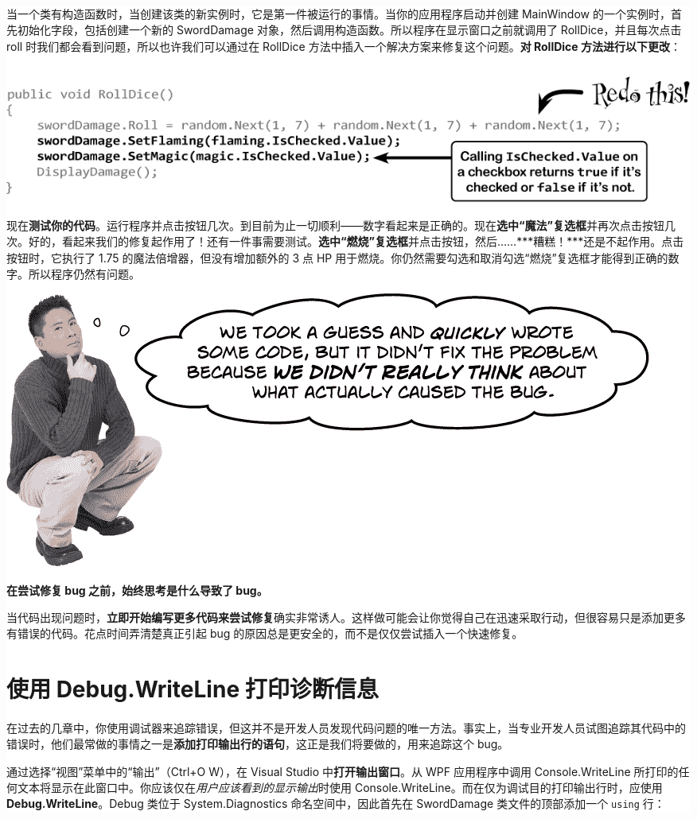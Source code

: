 当一个类有构造函数时，当创建该类的新实例时，它是第一件被运行的事情。当你的应用程序启动并创建 MainWindow 的一个实例时，首先初始化字段，包括创建一个新的 SwordDamage 对象，然后调用构造函数。所以程序在显示窗口之前就调用了 RollDice，并且每次点击 roll 时我们都会看到问题，所以也许我们可以通过在 RollDice 方法中插入一个解决方案来修复这个问题。**对 RollDice 方法进行以下更改**：

![Images](img/234fig03.png)

现在**测试你的代码**。运行程序并点击按钮几次。到目前为止一切顺利——数字看起来是正确的。现在**选中“魔法”复选框**并再次点击按钮几次。好的，看起来我们的修复起作用了！还有一件事需要测试。**选中“燃烧”复选框**并点击按钮，然后……***糟糕！***还是不起作用。点击按钮时，它执行了 1.75 的魔法倍增器，但没有增加额外的 3 点 HP 用于燃烧。你仍然需要勾选和取消勾选“燃烧”复选框才能得到正确的数字。所以程序仍然有问题。

![Images](img/234fig04.png)

**在尝试修复 bug 之前，始终思考是什么导致了 bug。**

当代码出现问题时，**立即开始编写更多代码来尝试修复**确实非常诱人。这样做可能会让你觉得自己在迅速采取行动，但很容易只是添加更多有错误的代码。花点时间弄清楚真正引起 bug 的原因总是更安全的，而不是仅仅尝试插入一个快速修复。

# 使用 Debug.WriteLine 打印诊断信息

在过去的几章中，你使用调试器来追踪错误，但这并不是开发人员发现代码问题的唯一方法。事实上，当专业开发人员试图追踪其代码中的错误时，他们最常做的事情之一是**添加打印输出行的语句**，这正是我们将要做的，用来追踪这个 bug。

通过选择“视图”菜单中的“输出”（Ctrl+O W），在 Visual Studio 中**打开输出窗口**。从 WPF 应用程序中调用 Console.WriteLine 所打印的任何文本将显示在此窗口中。你应该仅在*用户应该看到的显示输出*时使用 Console.WriteLine。而在仅为调试目的打印输出行时，应使用**Debug.WriteLine**。Debug 类位于 System.Diagnostics 命名空间中，因此首先在 SwordDamage 类文件的顶部添加一个 `using` 行：
